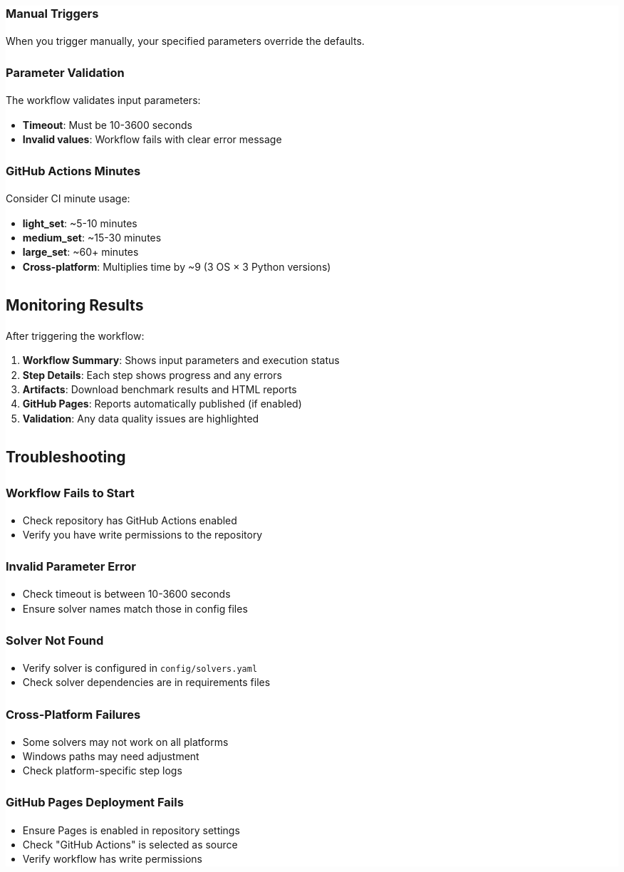 ### Manual Triggers
When you trigger manually, your specified parameters override the defaults.

### Parameter Validation
The workflow validates input parameters:
- **Timeout**: Must be 10-3600 seconds
- **Invalid values**: Workflow fails with clear error message

### GitHub Actions Minutes
Consider CI minute usage:
- **light_set**: ~5-10 minutes
- **medium_set**: ~15-30 minutes  
- **large_set**: ~60+ minutes
- **Cross-platform**: Multiplies time by ~9 (3 OS × 3 Python versions)

## Monitoring Results

After triggering the workflow:

1. **Workflow Summary**: Shows input parameters and execution status
2. **Step Details**: Each step shows progress and any errors
3. **Artifacts**: Download benchmark results and HTML reports
4. **GitHub Pages**: Reports automatically published (if enabled)
5. **Validation**: Any data quality issues are highlighted

## Troubleshooting

### Workflow Fails to Start
- Check repository has GitHub Actions enabled
- Verify you have write permissions to the repository

### Invalid Parameter Error
- Check timeout is between 10-3600 seconds
- Ensure solver names match those in config files

### Solver Not Found
- Verify solver is configured in `config/solvers.yaml`
- Check solver dependencies are in requirements files

### Cross-Platform Failures
- Some solvers may not work on all platforms
- Windows paths may need adjustment
- Check platform-specific step logs

### GitHub Pages Deployment Fails
- Ensure Pages is enabled in repository settings
- Check "GitHub Actions" is selected as source
- Verify workflow has write permissions

